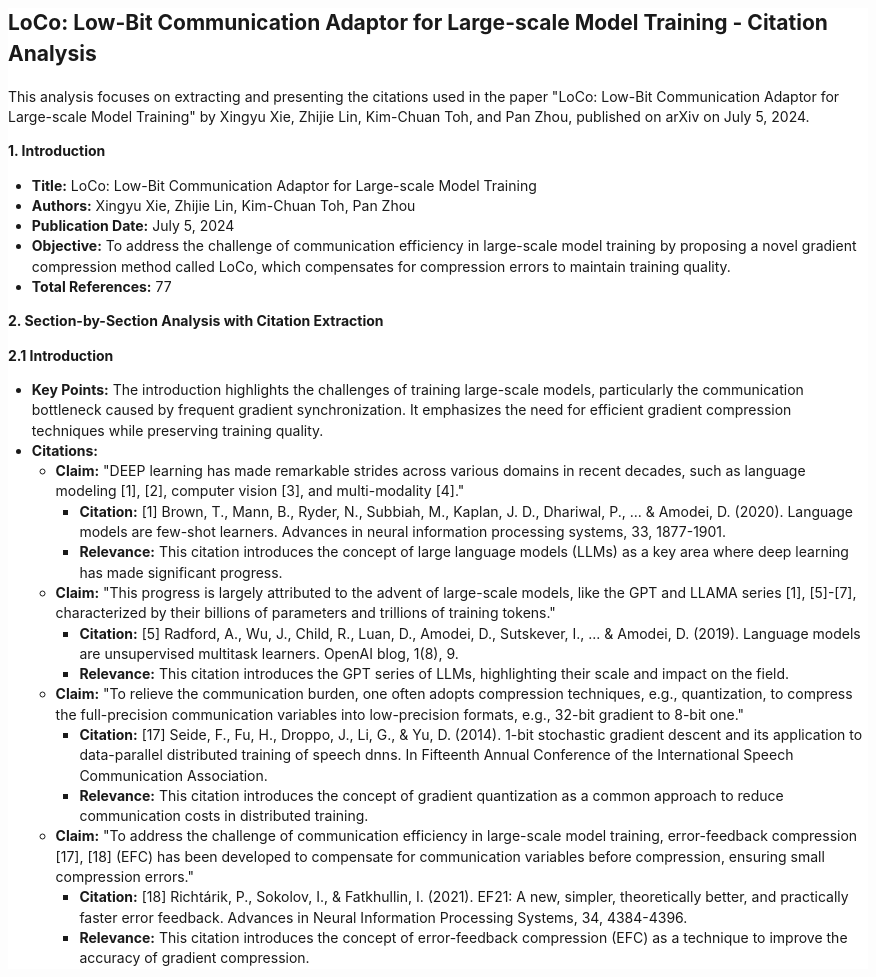 ## LoCo: Low-Bit Communication Adaptor for Large-scale Model Training - Citation Analysis

This analysis focuses on extracting and presenting the citations used in the paper "LoCo: Low-Bit Communication Adaptor for Large-scale Model Training" by Xingyu Xie, Zhijie Lin, Kim-Chuan Toh, and Pan Zhou, published on arXiv on July 5, 2024.

**1. Introduction**

- **Title:** LoCo: Low-Bit Communication Adaptor for Large-scale Model Training
- **Authors:** Xingyu Xie, Zhijie Lin, Kim-Chuan Toh, Pan Zhou
- **Publication Date:** July 5, 2024
- **Objective:** To address the challenge of communication efficiency in large-scale model training by proposing a novel gradient compression method called LoCo, which compensates for compression errors to maintain training quality.
- **Total References:** 77

**2. Section-by-Section Analysis with Citation Extraction**

**2.1 Introduction**

- **Key Points:** The introduction highlights the challenges of training large-scale models, particularly the communication bottleneck caused by frequent gradient synchronization. It emphasizes the need for efficient gradient compression techniques while preserving training quality.
- **Citations:**
    - **Claim:** "DEEP learning has made remarkable strides across various domains in recent decades, such as language modeling [1], [2], computer vision [3], and multi-modality [4]."
        - **Citation:** [1] Brown, T., Mann, B., Ryder, N., Subbiah, M., Kaplan, J. D., Dhariwal, P., ... & Amodei, D. (2020). Language models are few-shot learners. Advances in neural information processing systems, 33, 1877-1901.
        - **Relevance:** This citation introduces the concept of large language models (LLMs) as a key area where deep learning has made significant progress.
    - **Claim:** "This progress is largely attributed to the advent of large-scale models, like the GPT and LLAMA series [1], [5]-[7], characterized by their billions of parameters and trillions of training tokens."
        - **Citation:** [5] Radford, A., Wu, J., Child, R., Luan, D., Amodei, D., Sutskever, I., ... & Amodei, D. (2019). Language models are unsupervised multitask learners. OpenAI blog, 1(8), 9.
        - **Relevance:** This citation introduces the GPT series of LLMs, highlighting their scale and impact on the field.
    - **Claim:** "To relieve the communication burden, one often adopts compression techniques, e.g., quantization, to compress the full-precision communication variables into low-precision formats, e.g., 32-bit gradient to 8-bit one."
        - **Citation:** [17] Seide, F., Fu, H., Droppo, J., Li, G., & Yu, D. (2014). 1-bit stochastic gradient descent and its application to data-parallel distributed training of speech dnns. In Fifteenth Annual Conference of the International Speech Communication Association.
        - **Relevance:** This citation introduces the concept of gradient quantization as a common approach to reduce communication costs in distributed training.
    - **Claim:** "To address the challenge of communication efficiency in large-scale model training, error-feedback compression [17], [18] (EFC) has been developed to compensate for communication variables before compression, ensuring small compression errors."
        - **Citation:** [18] Richtárik, P., Sokolov, I., & Fatkhullin, I. (2021). EF21: A new, simpler, theoretically better, and practically faster error feedback. Advances in Neural Information Processing Systems, 34, 4384-4396.
        - **Relevance:** This citation introduces the concept of error-feedback compression (EFC) as a technique to improve the accuracy of gradient compression.
